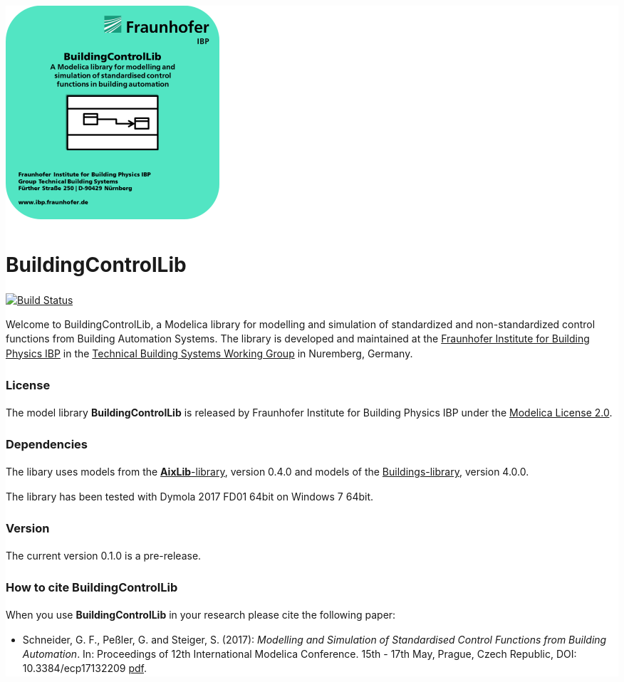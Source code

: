 ![img](./BuildingControlLib/Resources/Images/LibraryLogo_small.png)

BuildingControlLib
==================

[![Build Status](https://travis-ci.org/TechnicalBuildingSystems/BuildingControlLib.svg?branch=continuousIntegration)](https://travis-ci.org/TechnicalBuildingSystems/BuildingControlLib)

Welcome to BuildingControlLib, a Modelica library for modelling and simulation of standardized and non-standardized control functions from Building Automation Systems. The library is developed and maintained at the [Fraunhofer Institute for Building Physics IBP](https://www.ibp.fraunhofer.de/en.html) in the [Technical Building Systems Working Group](https://www.ibp.fraunhofer.de/en/Expertise/energy-efficiency-and-indoor-climate/TechnicalBuildingSystemsSolutions.html) in Nuremberg, Germany.

### License

The model library **BuildingControlLib** is released by Fraunhofer Institute for Building Physics IBP under the [Modelica License 2.0](https://www.modelica.org/licenses/ModelicaLicense2).

### Dependencies

The libary uses models from the [**AixLib**-library](https://github.com/RWTH-EBC/AixLib), version 0.4.0 and models of the [Buildings-library](https://github.com/lbl-srg/modelica-buildings), version 4.0.0.

The library has been tested with Dymola 2017 FD01 64bit on Windows 7 64bit.

### Version

The current version 0.1.0 is a pre-release.

### How to cite **BuildingControlLib**

When you use **BuildingControlLib** in your research please cite the following paper:

- Schneider, G. F., Peßler, G. and Steiger, S. (2017): _Modelling and Simulation of Standardised Control Functions from Building Automation_. In: Proceedings of 12th International Modelica Conference. 15th - 17th May, Prague, Czech Republic, DOI: 10.3384/ecp17132209 [pdf](https://modelica.org/events/modelica2017/proceedings/html/submissions/ecp17132209_SchneiderPelerSteiger.pdf).

